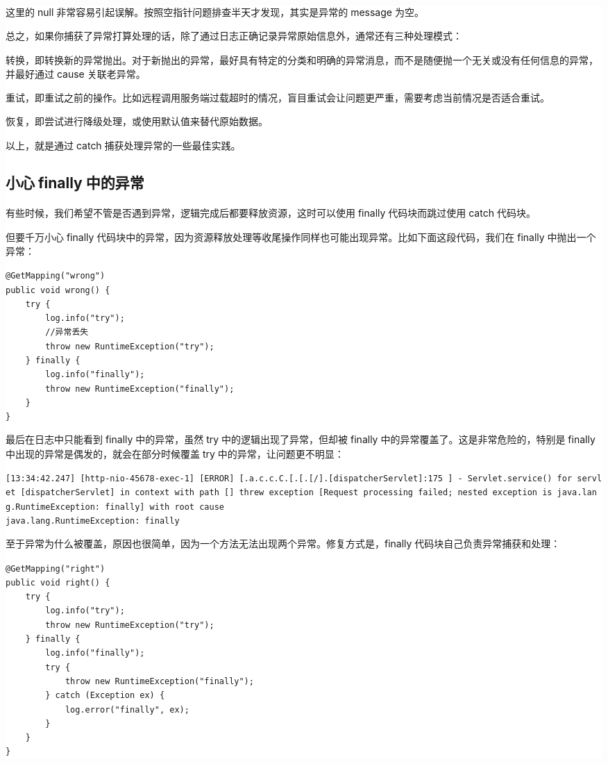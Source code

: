 这里的 null 非常容易引起误解。按照空指针问题排查半天才发现，其实是异常的 message 为空。

总之，如果你捕获了异常打算处理的话，除了通过日志正确记录异常原始信息外，通常还有三种处理模式：

转换，即转换新的异常抛出。对于新抛出的异常，最好具有特定的分类和明确的异常消息，而不是随便抛一个无关或没有任何信息的异常，并最好通过 cause 关联老异常。

重试，即重试之前的操作。比如远程调用服务端过载超时的情况，盲目重试会让问题更严重，需要考虑当前情况是否适合重试。

恢复，即尝试进行降级处理，或使用默认值来替代原始数据。

以上，就是通过 catch 捕获处理异常的一些最佳实践。

## 小心 finally 中的异常

有些时候，我们希望不管是否遇到异常，逻辑完成后都要释放资源，这时可以使用 finally 代码块而跳过使用 catch 代码块。

但要千万小心 finally 代码块中的异常，因为资源释放处理等收尾操作同样也可能出现异常。比如下面这段代码，我们在 finally 中抛出一个异常：

```
@GetMapping("wrong")
public void wrong() {
    try {
        log.info("try");
        //异常丢失
        throw new RuntimeException("try");
    } finally {
        log.info("finally");
        throw new RuntimeException("finally");
    }
}

```

最后在日志中只能看到 finally 中的异常，虽然 try 中的逻辑出现了异常，但却被 finally 中的异常覆盖了。这是非常危险的，特别是 finally 中出现的异常是偶发的，就会在部分时候覆盖 try 中的异常，让问题更不明显：

```
[13:34:42.247] [http-nio-45678-exec-1] [ERROR] [.a.c.c.C.[.[.[/].[dispatcherServlet]:175 ] - Servlet.service() for servlet [dispatcherServlet] in context with path [] threw exception [Request processing failed; nested exception is java.lang.RuntimeException: finally] with root cause
java.lang.RuntimeException: finally

```

至于异常为什么被覆盖，原因也很简单，因为一个方法无法出现两个异常。修复方式是，finally 代码块自己负责异常捕获和处理：

```
@GetMapping("right")
public void right() {
    try {
        log.info("try");
        throw new RuntimeException("try");
    } finally {
        log.info("finally");
        try {
            throw new RuntimeException("finally");
        } catch (Exception ex) {
            log.error("finally", ex);
        }
    }
}

```
